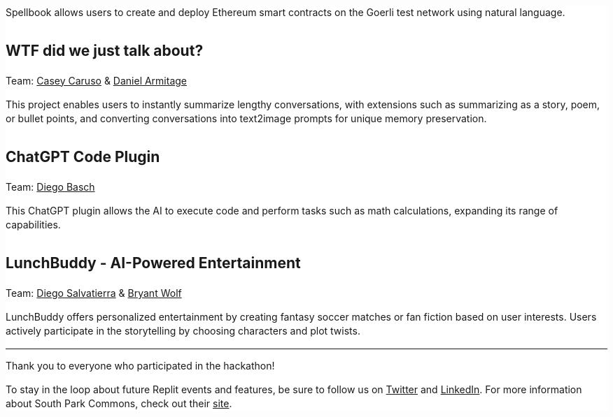 Spellbook allows users to create and deploy Ethereum smart contracts on the Goerli test network using natural language.

## WTF did we just talk about?
Team: [Casey Caruso](https://replit.com/@caseykcaruso) & [Daniel Armitage](https://replit.com/@dcarmitage)

<iframe width="720" height="407" src="https://www.youtube.com/embed/KZT4aN63_CQ" title="WTF Did We Just Talk About - SPC Replit AI Hackathon" frameborder="0" allow="accelerometer; autoplay; clipboard-write; encrypted-media; gyroscope; picture-in-picture; web-share" allowfullscreen></iframe>

This project enables users to instantly summarize lengthy conversations, with extensions such as summarizing as a story, poem, or bullet points, and converting conversations into text2image prompts for unique memory preservation.

## ChatGPT Code Plugin
Team: [Diego Basch](https://replit.com/@DiegoBasch)

<iframe width="720" height="407" src="https://www.youtube.com/embed/_jWPeupNBYE" title="ChatGPT plugin to execute Python code on Replit" frameborder="0" allow="accelerometer; autoplay; clipboard-write; encrypted-media; gyroscope; picture-in-picture; web-share" allowfullscreen></iframe>

This ChatGPT plugin allows the AI to execute code and perform tasks such as math calculations, expanding its range of capabilities.

## LunchBuddy - AI-Powered Entertainment
Team: [Diego Salvatierra](https://replit.com/@DiegoSalvatierr) & [Bryant Wolf](https://replit.com/@bawolf)

<iframe width="720" height="407" src="https://www.youtube.com/embed/H8wPB_GZ5t8" title="LunchBuddy - SPC Replit AI Hackathon" frameborder="0" allow="accelerometer; autoplay; clipboard-write; encrypted-media; gyroscope; picture-in-picture; web-share" allowfullscreen></iframe>

LunchBuddy offers personalized entertainment by creating fantasy soccer matches or fan fiction based on user interests. Users actively participate in the storytelling by choosing characters and plot twists.

***

Thank you to everyone who participated in the hackathon!

To stay in the loop about future Replit events and features, be sure to follow us on [Twitter](https://twitter.com/Replit) and [LinkedIn](https://www.linkedin.com/company/repl-it/). For more information about South Park Commons, check out their [site](https://www.southparkcommons.com/). 








